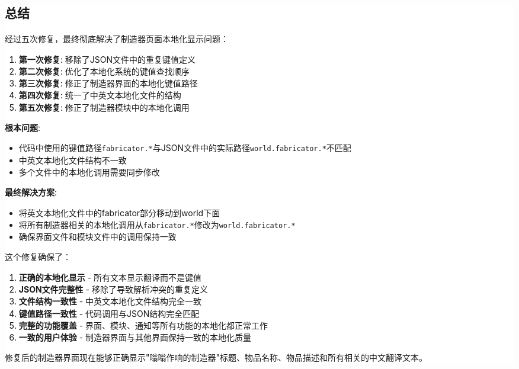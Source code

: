 ## 总结

经过五次修复，最终彻底解决了制造器页面本地化显示问题：

1. **第一次修复**: 移除了JSON文件中的重复键值定义
2. **第二次修复**: 优化了本地化系统的键值查找顺序
3. **第三次修复**: 修正了制造器界面的本地化键值路径
4. **第四次修复**: 统一了中英文本地化文件的结构
5. **第五次修复**: 修正了制造器模块中的本地化调用

**根本问题**:
- 代码中使用的键值路径`fabricator.*`与JSON文件中的实际路径`world.fabricator.*`不匹配
- 中英文本地化文件结构不一致
- 多个文件中的本地化调用需要同步修改

**最终解决方案**:
- 将英文本地化文件中的fabricator部分移动到world下面
- 将所有制造器相关的本地化调用从`fabricator.*`修改为`world.fabricator.*`
- 确保界面文件和模块文件中的调用保持一致

这个修复确保了：
1. **正确的本地化显示** - 所有文本显示翻译而不是键值
2. **JSON文件完整性** - 移除了导致解析冲突的重复定义
3. **文件结构一致性** - 中英文本地化文件结构完全一致
4. **键值路径一致性** - 代码调用与JSON结构完全匹配
5. **完整的功能覆盖** - 界面、模块、通知等所有功能的本地化都正常工作
6. **一致的用户体验** - 制造器界面与其他界面保持一致的本地化质量

修复后的制造器界面现在能够正确显示"嗡嗡作响的制造器"标题、物品名称、物品描述和所有相关的中文翻译文本。
